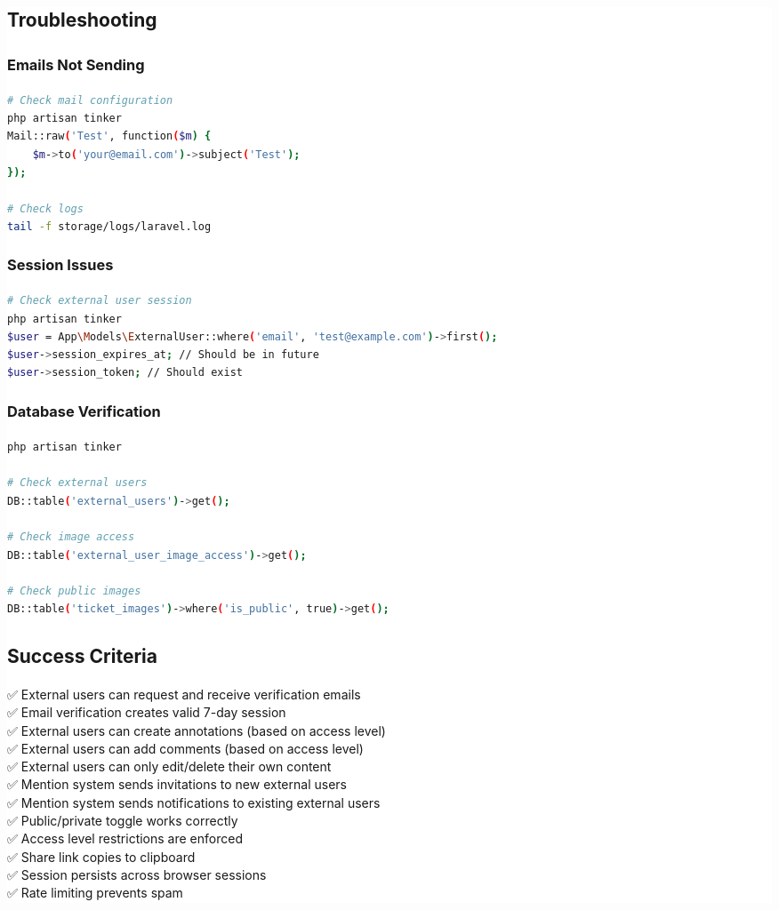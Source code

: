## Troubleshooting

### Emails Not Sending
```bash
# Check mail configuration
php artisan tinker
Mail::raw('Test', function($m) { 
    $m->to('your@email.com')->subject('Test'); 
});

# Check logs
tail -f storage/logs/laravel.log
```

### Session Issues
```bash
# Check external user session
php artisan tinker
$user = App\Models\ExternalUser::where('email', 'test@example.com')->first();
$user->session_expires_at; // Should be in future
$user->session_token; // Should exist
```

### Database Verification
```bash
php artisan tinker

# Check external users
DB::table('external_users')->get();

# Check image access
DB::table('external_user_image_access')->get();

# Check public images
DB::table('ticket_images')->where('is_public', true)->get();
```

## Success Criteria

✅ External users can request and receive verification emails  
✅ Email verification creates valid 7-day session  
✅ External users can create annotations (based on access level)  
✅ External users can add comments (based on access level)  
✅ External users can only edit/delete their own content  
✅ Mention system sends invitations to new external users  
✅ Mention system sends notifications to existing external users  
✅ Public/private toggle works correctly  
✅ Access level restrictions are enforced  
✅ Share link copies to clipboard  
✅ Session persists across browser sessions  
✅ Rate limiting prevents spam  
